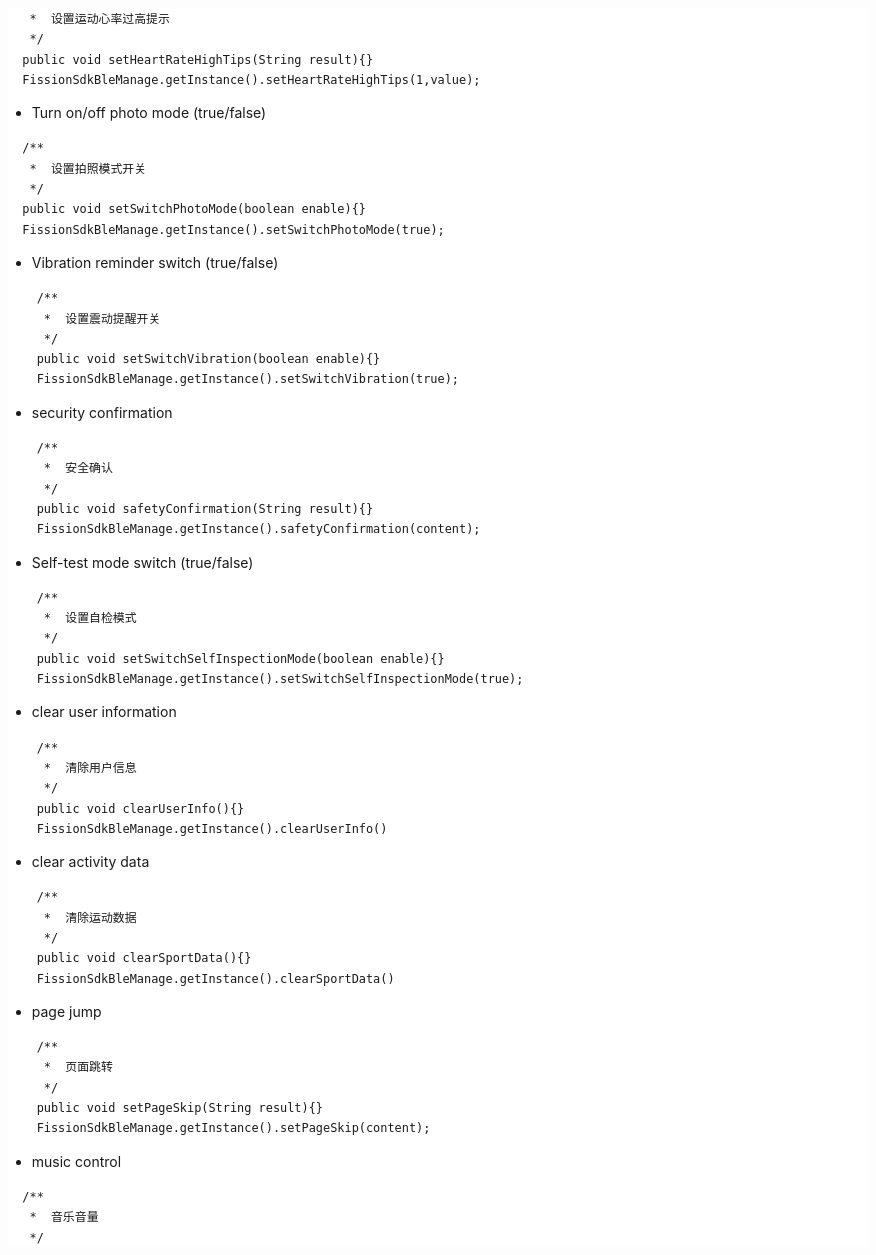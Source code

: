 ```
   *  设置运动心率过高提示
   */
  public void setHeartRateHighTips(String result){}
  FissionSdkBleManage.getInstance().setHeartRateHighTips(1,value);
```
* Turn on/off photo mode (true/false)
```
  /**
   *  设置拍照模式开关
   */
  public void setSwitchPhotoMode(boolean enable){}
  FissionSdkBleManage.getInstance().setSwitchPhotoMode(true);
```
* Vibration reminder switch (true/false)
```  
    /**
     *  设置震动提醒开关
     */
    public void setSwitchVibration(boolean enable){}
    FissionSdkBleManage.getInstance().setSwitchVibration(true);
```
* security confirmation
```  
    /**
     *  安全确认
     */
    public void safetyConfirmation(String result){}
    FissionSdkBleManage.getInstance().safetyConfirmation(content);
```
* Self-test mode switch (true/false)
```    
    /**
     *  设置自检模式
     */
    public void setSwitchSelfInspectionMode(boolean enable){}
    FissionSdkBleManage.getInstance().setSwitchSelfInspectionMode(true);
```
* clear user information
```
    /**
     *  清除用户信息
     */
    public void clearUserInfo(){}
    FissionSdkBleManage.getInstance().clearUserInfo()
```
* clear activity data
```
    /**
     *  清除运动数据
     */
    public void clearSportData(){}
    FissionSdkBleManage.getInstance().clearSportData()
```
* page jump
```
    /**
     *  页面跳转
     */
    public void setPageSkip(String result){}
    FissionSdkBleManage.getInstance().setPageSkip(content);
```
* music control
```
  /**
   *  音乐音量
   */
```